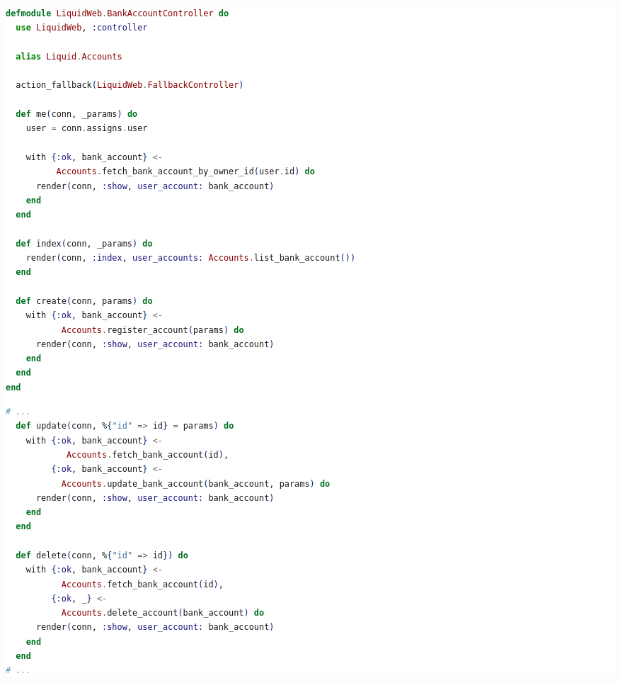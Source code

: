 


```elixir
defmodule LiquidWeb.BankAccountController do
  use LiquidWeb, :controller

  alias Liquid.Accounts

  action_fallback(LiquidWeb.FallbackController)

  def me(conn, _params) do
    user = conn.assigns.user

    with {:ok, bank_account} <-
          Accounts.fetch_bank_account_by_owner_id(user.id) do
      render(conn, :show, user_account: bank_account)
    end
  end

  def index(conn, _params) do
    render(conn, :index, user_accounts: Accounts.list_bank_account())
  end

  def create(conn, params) do
    with {:ok, bank_account} <-
           Accounts.register_account(params) do
      render(conn, :show, user_account: bank_account)
    end
  end
end
```


```elixir
# ...
  def update(conn, %{"id" => id} = params) do
    with {:ok, bank_account} <-
            Accounts.fetch_bank_account(id),
         {:ok, bank_account} <-
           Accounts.update_bank_account(bank_account, params) do
      render(conn, :show, user_account: bank_account)
    end
  end

  def delete(conn, %{"id" => id}) do
    with {:ok, bank_account} <-
           Accounts.fetch_bank_account(id),
         {:ok, _} <-
           Accounts.delete_account(bank_account) do
      render(conn, :show, user_account: bank_account)
    end
  end
# ...
```
